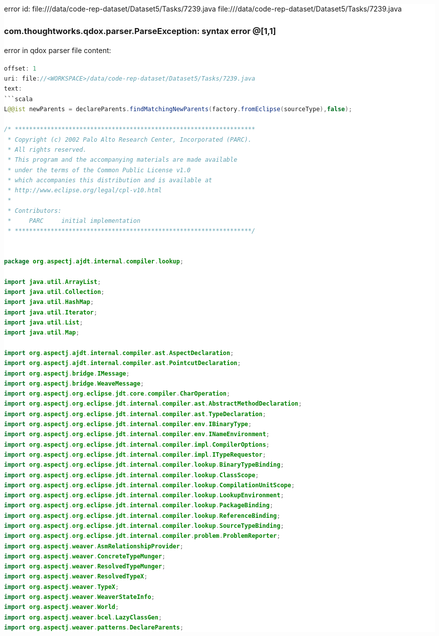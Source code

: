 error id: file://<WORKSPACE>/data/code-rep-dataset/Dataset5/Tasks/7239.java
file://<WORKSPACE>/data/code-rep-dataset/Dataset5/Tasks/7239.java
### com.thoughtworks.qdox.parser.ParseException: syntax error @[1,1]

error in qdox parser
file content:
```java
offset: 1
uri: file://<WORKSPACE>/data/code-rep-dataset/Dataset5/Tasks/7239.java
text:
```scala
L@@ist newParents = declareParents.findMatchingNewParents(factory.fromEclipse(sourceType),false);

/* *******************************************************************
 * Copyright (c) 2002 Palo Alto Research Center, Incorporated (PARC).
 * All rights reserved. 
 * This program and the accompanying materials are made available 
 * under the terms of the Common Public License v1.0 
 * which accompanies this distribution and is available at 
 * http://www.eclipse.org/legal/cpl-v10.html 
 *  
 * Contributors: 
 *     PARC     initial implementation 
 * ******************************************************************/


package org.aspectj.ajdt.internal.compiler.lookup;

import java.util.ArrayList;
import java.util.Collection;
import java.util.HashMap;
import java.util.Iterator;
import java.util.List;
import java.util.Map;

import org.aspectj.ajdt.internal.compiler.ast.AspectDeclaration;
import org.aspectj.ajdt.internal.compiler.ast.PointcutDeclaration;
import org.aspectj.bridge.IMessage;
import org.aspectj.bridge.WeaveMessage;
import org.aspectj.org.eclipse.jdt.core.compiler.CharOperation;
import org.aspectj.org.eclipse.jdt.internal.compiler.ast.AbstractMethodDeclaration;
import org.aspectj.org.eclipse.jdt.internal.compiler.ast.TypeDeclaration;
import org.aspectj.org.eclipse.jdt.internal.compiler.env.IBinaryType;
import org.aspectj.org.eclipse.jdt.internal.compiler.env.INameEnvironment;
import org.aspectj.org.eclipse.jdt.internal.compiler.impl.CompilerOptions;
import org.aspectj.org.eclipse.jdt.internal.compiler.impl.ITypeRequestor;
import org.aspectj.org.eclipse.jdt.internal.compiler.lookup.BinaryTypeBinding;
import org.aspectj.org.eclipse.jdt.internal.compiler.lookup.ClassScope;
import org.aspectj.org.eclipse.jdt.internal.compiler.lookup.CompilationUnitScope;
import org.aspectj.org.eclipse.jdt.internal.compiler.lookup.LookupEnvironment;
import org.aspectj.org.eclipse.jdt.internal.compiler.lookup.PackageBinding;
import org.aspectj.org.eclipse.jdt.internal.compiler.lookup.ReferenceBinding;
import org.aspectj.org.eclipse.jdt.internal.compiler.lookup.SourceTypeBinding;
import org.aspectj.org.eclipse.jdt.internal.compiler.problem.ProblemReporter;
import org.aspectj.weaver.AsmRelationshipProvider;
import org.aspectj.weaver.ConcreteTypeMunger;
import org.aspectj.weaver.ResolvedTypeMunger;
import org.aspectj.weaver.ResolvedTypeX;
import org.aspectj.weaver.TypeX;
import org.aspectj.weaver.WeaverStateInfo;
import org.aspectj.weaver.World;
import org.aspectj.weaver.bcel.LazyClassGen;
import org.aspectj.weaver.patterns.DeclareParents;
```